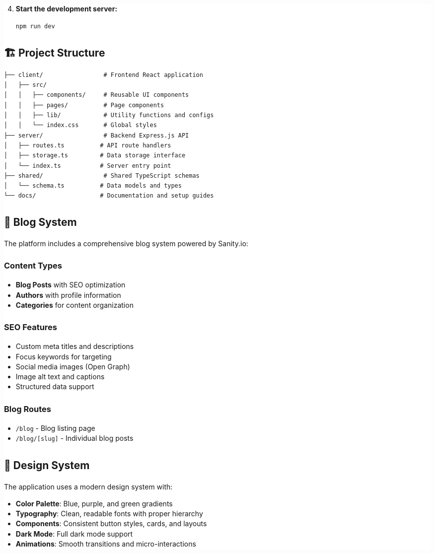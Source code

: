 4. **Start the development server:**
   ```bash
   npm run dev
   ```

## 🏗️ Project Structure

```
├── client/                 # Frontend React application
│   ├── src/
│   │   ├── components/     # Reusable UI components
│   │   ├── pages/          # Page components
│   │   ├── lib/            # Utility functions and configs
│   │   └── index.css       # Global styles
├── server/                 # Backend Express.js API
│   ├── routes.ts          # API route handlers
│   ├── storage.ts         # Data storage interface
│   └── index.ts           # Server entry point
├── shared/                 # Shared TypeScript schemas
│   └── schema.ts          # Data models and types
└── docs/                  # Documentation and setup guides
```

## 📝 Blog System

The platform includes a comprehensive blog system powered by Sanity.io:

### Content Types
- **Blog Posts** with SEO optimization
- **Authors** with profile information
- **Categories** for content organization

### SEO Features
- Custom meta titles and descriptions
- Focus keywords for targeting
- Social media images (Open Graph)
- Image alt text and captions
- Structured data support

### Blog Routes
- `/blog` - Blog listing page
- `/blog/[slug]` - Individual blog posts

## 🎨 Design System

The application uses a modern design system with:
- **Color Palette**: Blue, purple, and green gradients
- **Typography**: Clean, readable fonts with proper hierarchy
- **Components**: Consistent button styles, cards, and layouts
- **Dark Mode**: Full dark mode support
- **Animations**: Smooth transitions and micro-interactions
